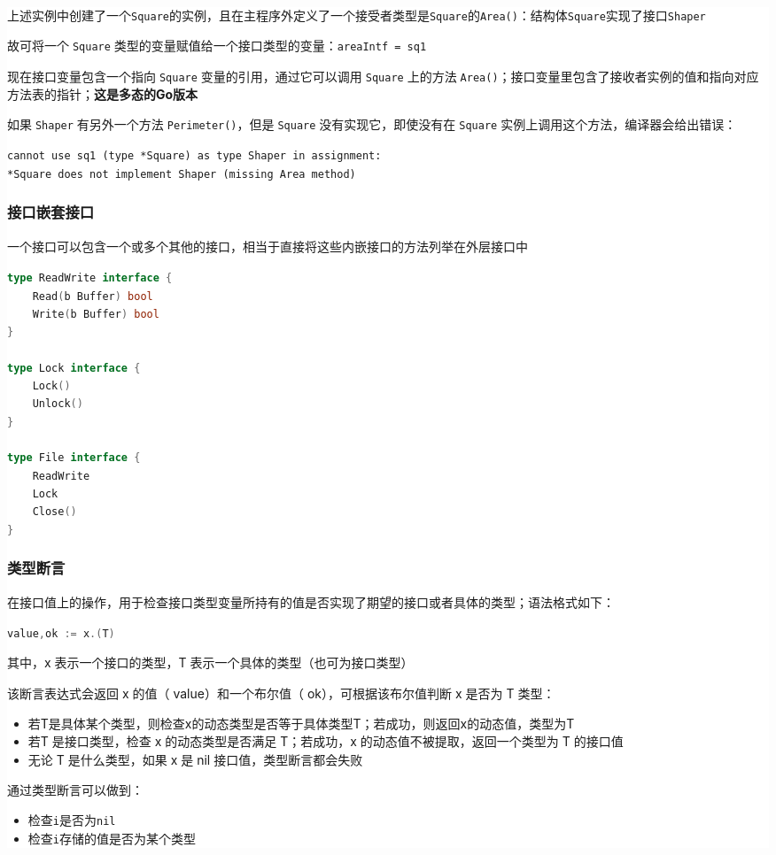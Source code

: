 上述实例中创建了一个`Square`的实例，且在主程序外定义了一个接受者类型是`Square`的`Area()`：结构体`Square`实现了接口`Shaper` 

故可将一个 `Square` 类型的变量赋值给一个接口类型的变量：`areaIntf = sq1` 

现在接口变量包含一个指向 `Square` 变量的引用，通过它可以调用 `Square` 上的方法 `Area()`；接口变量里包含了接收者实例的值和指向对应方法表的指针；**这是多态的Go版本**

如果 `Shaper` 有另外一个方法 `Perimeter()`，但是 `Square` 没有实现它，即使没有在 `Square` 实例上调用这个方法，编译器会给出错误：

```
cannot use sq1 (type *Square) as type Shaper in assignment:
*Square does not implement Shaper (missing Area method)

```

### 接口嵌套接口

一个接口可以包含一个或多个其他的接口，相当于直接将这些内嵌接口的方法列举在外层接口中

```go
type ReadWrite interface {
    Read(b Buffer) bool
    Write(b Buffer) bool
}

type Lock interface {
    Lock()
    Unlock()
}

type File interface {
    ReadWrite
    Lock
    Close()
}

```

### 类型断言

在接口值上的操作，用于检查接口类型变量所持有的值是否实现了期望的接口或者具体的类型；语法格式如下：

```go
value,ok := x.(T)

```

其中，x 表示一个接口的类型，T 表示一个具体的类型（也可为接口类型）

该断言表达式会返回 x 的值（ value）和一个布尔值（ ok），可根据该布尔值判断 x 是否为 T 类型：

- 若T是具体某个类型，则检查x的动态类型是否等于具体类型T；若成功，则返回x的动态值，类型为T
- 若T 是接口类型，检查 x 的动态类型是否满足 T；若成功，x 的动态值不被提取，返回一个类型为 T 的接口值
- 无论 T 是什么类型，如果 x 是 nil 接口值，类型断言都会失败

通过类型断言可以做到：

- 检查`i`是否为`nil`
- 检查`i`存储的值是否为某个类型
